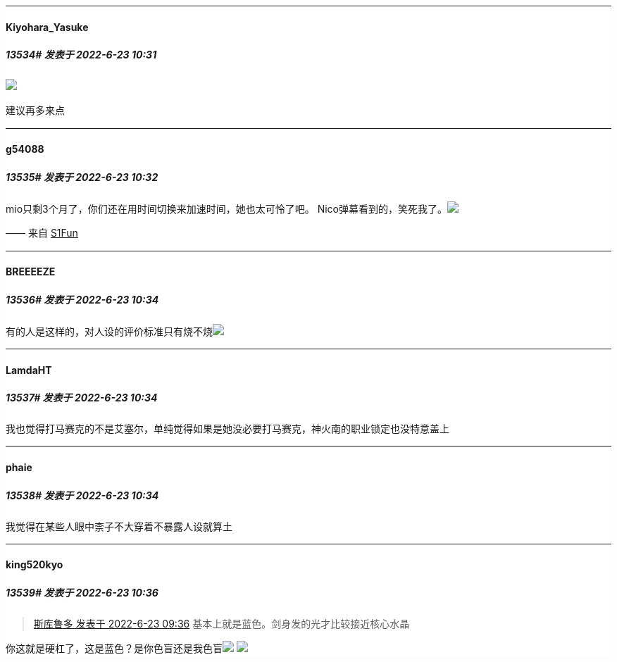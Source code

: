 *****

####  Kiyohara_Yasuke  
##### 13534#       发表于 2022-6-23 10:31

<img src="https://static.saraba1st.com/image/smiley/face2017/065.png" referrerpolicy="no-referrer">

建议再多来点

*****

####  g54088  
##### 13535#       发表于 2022-6-23 10:32

mio只剩3个月了，你们还在用时间切换来加速时间，她也太可怜了吧。
Nico弹幕看到的，笑死我了。<img src="https://static.saraba1st.com/image/smiley/face2017/067.png" referrerpolicy="no-referrer">

—— 来自 [S1Fun](https://s1fun.koalcat.com)



*****

####  BREEEEZE  
##### 13536#       发表于 2022-6-23 10:34

有的人是这样的，对人设的评价标准只有烧不烧<img src="https://static.saraba1st.com/image/smiley/face2017/067.png" referrerpolicy="no-referrer">

*****

####  LamdaHT  
##### 13537#       发表于 2022-6-23 10:34

我也觉得打马赛克的不是艾塞尔，单纯觉得如果是她没必要打马赛克，神火南的职业锁定也没特意盖上

*****

####  phaie  
##### 13538#       发表于 2022-6-23 10:34

我觉得在某些人眼中柰子不大穿着不暴露人设就算土

*****

####  king520kyo  
##### 13539#       发表于 2022-6-23 10:36

<blockquote><a href="httphttps://bbs.saraba1st.com/2b/forum.php?mod=redirect&amp;goto=findpost&amp;pid=56377367&amp;ptid=2051666" target="_blank">斯库鲁多 发表于 2022-6-23 09:36</a>
基本上就是蓝色。剑身发的光才比较接近核心水晶</blockquote>
你这就是硬杠了，这是蓝色？是你色盲还是我色盲<img src="https://static.saraba1st.com/image/smiley/face2017/001.png" referrerpolicy="no-referrer">
<img src="https://p.sda1.dev/6/46e7d8eaa6670eb44c48a2d4cd52ee65/CMP_20220623103440554.png" referrerpolicy="no-referrer">
